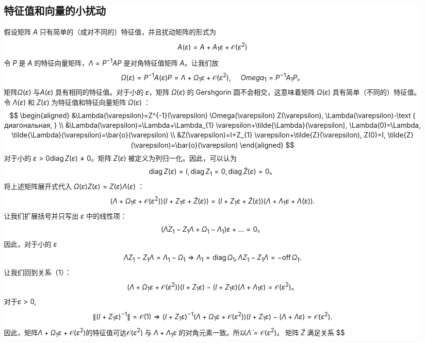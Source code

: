 ## 特征值和向量的小扰动
假设矩阵 $A$ 只有简单的（成对不同的）特征值，并且扰动矩阵的形式为
$$
A(\varepsilon)=A+A_{1} \varepsilon+\mathcal{O}\left(\varepsilon^{2}\right)
$$
令 $P$ 是 $A$ 的特征向量矩阵，$\Lambda=P^{-1} A P$ 是对角特征值矩阵 $A$。让我们放
$$
\Omega(\varepsilon)=P^{-1} A(\varepsilon) P=\Lambda+\Omega_{1} \varepsilon+\mathcal{O}\left(\varepsilon^{2}\right), \quad \ Omega_{1}=P^{-1} A_{1} P 。
$$
矩阵$\Omega(\varepsilon)$ 与$A(\varepsilon)$ 具有相同的特征值。对于小的 $\varepsilon$，矩阵 $\Omega(\varepsilon)$ 的 Gershgorin 圆不会相交，这意味着矩阵 $\Omega(\varepsilon)$ 具有简单（不同的）特征值。
令 $\Lambda(\varepsilon)$ 和 $Z(\varepsilon)$ 为特征值和特征向量矩阵 $\Omega(\varepsilon)$ ：
$$
\begin{aligned}
&\Lambda(\varepsilon)=Z^{-1}(\varepsilon) \Omega(\varepsilon) Z(\varepsilon), \Lambda(\varepsilon)-\text { диагональная, } \\
&\Lambda(\varepsilon)=\Lambda+\Lambda_{1} \varepsilon+\tilde{\Lambda}(\varepsilon), \Lambda(0)=\Lambda, \tilde{\Lambda}(\varepsilon)=\bar{o}(\varepsilon) \\
&Z(\varepsilon)=I+Z_{1} \varepsilon+\tilde{Z}(\varepsilon), Z(0)=I, \tilde{Z}(\varepsilon)=\bar{o}(\varepsilon)
\end{aligned}
$$
对于小的 $\varepsilon>0 \operatorname{diag} Z(\varepsilon) \neq 0$。矩阵 $Z(\varepsilon)$ 被定义为列归一化。因此，可以认为
$$
\operatorname{diag} Z(\varepsilon)=I, \operatorname{diag} Z_{1}=0, \operatorname{diag} \tilde{Z}(\varepsilon)=0 。
$$
将上述矩阵展开式代入 $\Omega(\varepsilon) Z(\varepsilon)=Z(\varepsilon) \Lambda(\varepsilon)$ ：
$$
\left(\Lambda+\Omega_{1} \varepsilon+\mathcal{O}\left(\varepsilon^{2}\right)\right)\left(I+Z_{1} \varepsilon+\tilde{Z}(\varepsilon)\right)=\left(I+Z_{1} \varepsilon+\tilde{Z}(\varepsilon)\right)\left(\Lambda+\Lambda_{1} \varepsilon+\tilde{\Lambda}(\varepsilon)\right) \text {. } \tag{1}
$$
让我们扩展括号并只写出 $\varepsilon$ 中的线性项：
$$
\left(\Lambda Z_{1}-Z_{1} \Lambda+\Omega_{1}-\Lambda_{1}\right) \varepsilon+\ldots=0 。
$$
因此，对于小的 $\varepsilon$
$$
\Lambda Z_{1}-Z_{1} \Lambda=\Lambda_{1}-\Omega_{1} \Rightarrow \Lambda_{1}=\operatorname{diag} \Omega_{1}, \Lambda Z_{1} -Z_{1} \Lambda=-\operatorname{off} \Omega_{1} \text {. }
$$
让我们回到关系（1）：
$$
\left(\Lambda+\Omega_{1} \varepsilon+\mathcal{O}\left(\varepsilon^{2}\right)\right)\left(I+Z_{1} \varepsilon\right)-\left( I+Z_{1} \varepsilon\right)\left(\Lambda+\Lambda_{1} \varepsilon\right)=\mathcal{O}\left(\varepsilon^{2}\right) 。
$$
对于$\varepsilon>0$,
$$
\left\|\left(I+Z_{1} \varepsilon\right)^{-1}\right\|=\mathcal{O}(1) \Rightarrow\left(I+Z_{1} \varepsilon\right)^{-1}\left(\Lambda+\Omega_{1} \varepsilon+\mathcal{O}\left(\varepsilon^{2}\right)\right)\left(I+Z_{1} \varepsilon\right)-(\Lambda+\Lambda \varepsilon)=\mathcal{O}\left(\varepsilon^{2}\right) .
$$
因此，矩阵$\Lambda+\Omega_{1} \varepsilon+\mathcal{O}\left(\varepsilon^{2}\right)$的特征值可达$\mathcal{O}\left(\varepsilon ^{2 }\right)$ 与 $\Lambda+\Lambda_{1} \varepsilon$ 的对角元素一致。所以$\tilde{\Lambda}=\mathcal{O}\left(\varepsilon^{2}\right)$。
矩阵 $\tilde{Z}$ 满足关系
$$